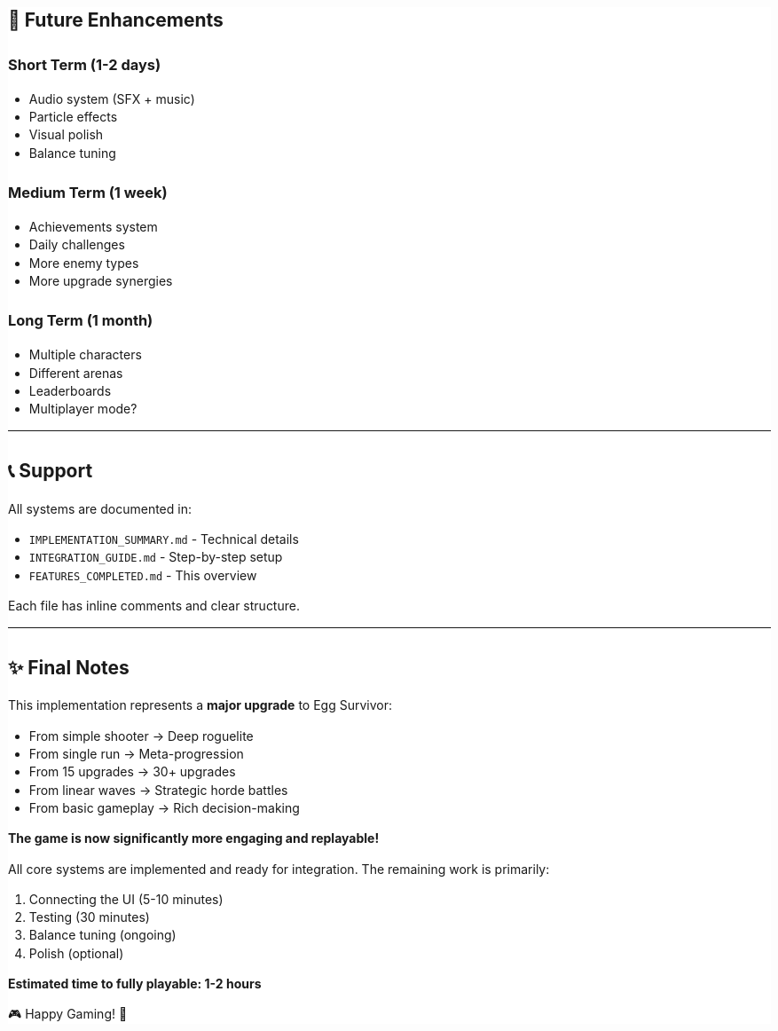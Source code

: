 
## 🔮 Future Enhancements

### Short Term (1-2 days)
- Audio system (SFX + music)
- Particle effects
- Visual polish
- Balance tuning

### Medium Term (1 week)
- Achievements system
- Daily challenges
- More enemy types
- More upgrade synergies

### Long Term (1 month)
- Multiple characters
- Different arenas
- Leaderboards
- Multiplayer mode?

---

## 📞 Support

All systems are documented in:
- `IMPLEMENTATION_SUMMARY.md` - Technical details
- `INTEGRATION_GUIDE.md` - Step-by-step setup
- `FEATURES_COMPLETED.md` - This overview

Each file has inline comments and clear structure.

---

## ✨ Final Notes

This implementation represents a **major upgrade** to Egg Survivor:
- From simple shooter → Deep roguelite
- From single run → Meta-progression
- From 15 upgrades → 30+ upgrades
- From linear waves → Strategic horde battles
- From basic gameplay → Rich decision-making

**The game is now significantly more engaging and replayable!**

All core systems are implemented and ready for integration. The remaining work is primarily:
1. Connecting the UI (5-10 minutes)
2. Testing (30 minutes)
3. Balance tuning (ongoing)
4. Polish (optional)

**Estimated time to fully playable: 1-2 hours**

🎮 Happy Gaming! 🥚
